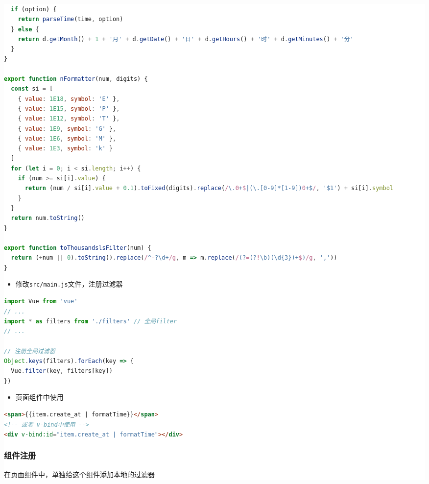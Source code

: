 ```javascript
  if (option) {
    return parseTime(time, option)
  } else {
    return d.getMonth() + 1 + '月' + d.getDate() + '日' + d.getHours() + '时' + d.getMinutes() + '分'
  }
}

export function nFormatter(num, digits) {
  const si = [
    { value: 1E18, symbol: 'E' },
    { value: 1E15, symbol: 'P' },
    { value: 1E12, symbol: 'T' },
    { value: 1E9, symbol: 'G' },
    { value: 1E6, symbol: 'M' },
    { value: 1E3, symbol: 'k' }
  ]
  for (let i = 0; i < si.length; i++) {
    if (num >= si[i].value) {
      return (num / si[i].value + 0.1).toFixed(digits).replace(/\.0+$|(\.[0-9]*[1-9])0+$/, '$1') + si[i].symbol
    }
  }
  return num.toString()
}

export function toThousandslsFilter(num) {
  return (+num || 0).toString().replace(/^-?\d+/g, m => m.replace(/(?=(?!\b)(\d{3})+$)/g, ','))
}
```

- 修改`src/main.js`文件，注册过滤器

```javascript
import Vue from 'vue'
// ...
import * as filters from './filters' // 全局filter
// ...

// 注册全局过滤器
Object.keys(filters).forEach(key => {
  Vue.filter(key, filters[key])
})
```

- 页面组件中使用

```html
<span>{{item.create_at | formatTime}}</span>
<!-- 或者 v-bind中使用 -->
<div v-bind:id="item.create_at | formatTime"></div>
```

### 组件注册
在页面组件中，单独给这个组件添加本地的过滤器

